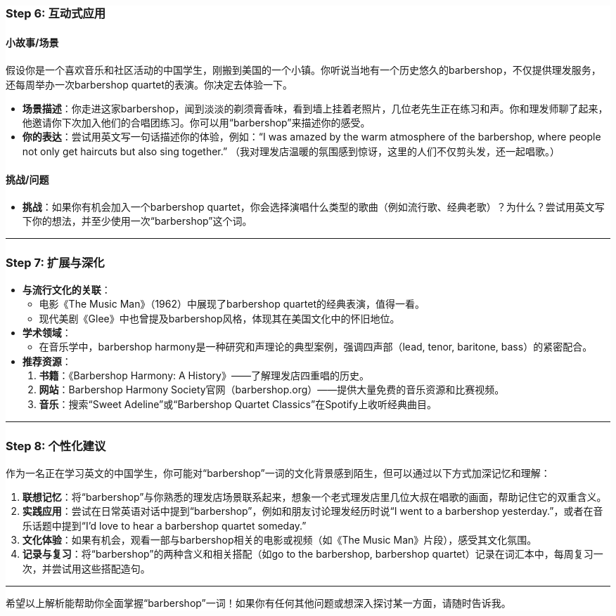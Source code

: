 
### Step 6: 互动式应用

#### 小故事/场景
假设你是一个喜欢音乐和社区活动的中国学生，刚搬到美国的一个小镇。你听说当地有一个历史悠久的barbershop，不仅提供理发服务，还每周举办一次barbershop quartet的表演。你决定去体验一下。
- **场景描述**：你走进这家barbershop，闻到淡淡的剃须膏香味，看到墙上挂着老照片，几位老先生正在练习和声。你和理发师聊了起来，他邀请你下次加入他们的合唱团练习。你可以用“barbershop”来描述你的感受。
- **你的表达**：尝试用英文写一句话描述你的体验，例如：“I was amazed by the warm atmosphere of the barbershop, where people not only get haircuts but also sing together.” （我对理发店温暖的氛围感到惊讶，这里的人们不仅剪头发，还一起唱歌。）

#### 挑战/问题
- **挑战**：如果你有机会加入一个barbershop quartet，你会选择演唱什么类型的歌曲（例如流行歌、经典老歌）？为什么？尝试用英文写下你的想法，并至少使用一次“barbershop”这个词。

---

### Step 7: 扩展与深化

- **与流行文化的关联**：
  - 电影《The Music Man》（1962）中展现了barbershop quartet的经典表演，值得一看。
  - 现代美剧《Glee》中也曾提及barbershop风格，体现其在美国文化中的怀旧地位。
- **学术领域**：
  - 在音乐学中，barbershop harmony是一种研究和声理论的典型案例，强调四声部（lead, tenor, baritone, bass）的紧密配合。
- **推荐资源**：
  1. **书籍**：《Barbershop Harmony: A History》——了解理发店四重唱的历史。
  2. **网站**：Barbershop Harmony Society官网（barbershop.org）——提供大量免费的音乐资源和比赛视频。
  3. **音乐**：搜索“Sweet Adeline”或“Barbershop Quartet Classics”在Spotify上收听经典曲目。

---

### Step 8: 个性化建议

作为一名正在学习英文的中国学生，你可能对“barbershop”一词的文化背景感到陌生，但可以通过以下方式加深记忆和理解：
1. **联想记忆**：将“barbershop”与你熟悉的理发店场景联系起来，想象一个老式理发店里几位大叔在唱歌的画面，帮助记住它的双重含义。
2. **实践应用**：尝试在日常英语对话中提到“barbershop”，例如和朋友讨论理发经历时说“I went to a barbershop yesterday.”，或者在音乐话题中提到“I’d love to hear a barbershop quartet someday.”
3. **文化体验**：如果有机会，观看一部与barbershop相关的电影或视频（如《The Music Man》片段），感受其文化氛围。
4. **记录与复习**：将“barbershop”的两种含义和相关搭配（如go to the barbershop, barbershop quartet）记录在词汇本中，每周复习一次，并尝试用这些搭配造句。

---

希望以上解析能帮助你全面掌握“barbershop”一词！如果你有任何其他问题或想深入探讨某一方面，请随时告诉我。